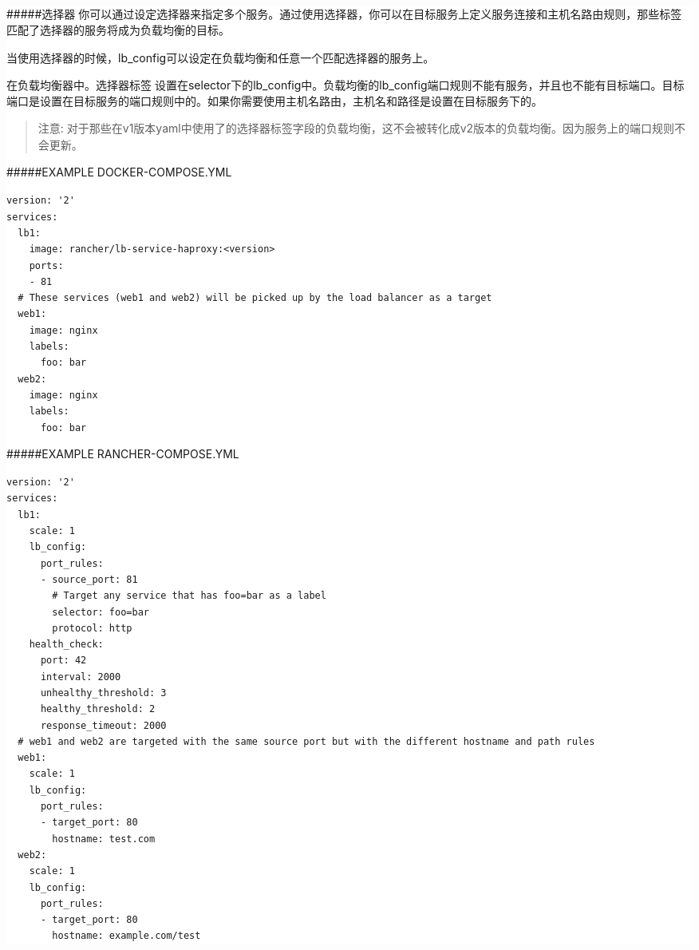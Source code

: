
#####选择器
你可以通过设定选择器来指定多个服务。通过使用选择器，你可以在目标服务上定义服务连接和主机名路由规则，那些标签匹配了选择器的服务将成为负载均衡的目标。

当使用选择器的时候，lb_config可以设定在负载均衡和任意一个匹配选择器的服务上。

在负载均衡器中。选择器标签 设置在selector下的lb_config中。负载均衡的lb_config端口规则不能有服务，并且也不能有目标端口。目标端口是设置在目标服务的端口规则中的。如果你需要使用主机名路由，主机名和路径是设置在目标服务下的。

> 注意:
对于那些在v1版本yaml中使用了的选择器标签字段的负载均衡，这不会被转化成v2版本的负载均衡。因为服务上的端口规则不会更新。

#####EXAMPLE DOCKER-COMPOSE.YML

```
version: '2'
services:
  lb1:
    image: rancher/lb-service-haproxy:<version>
    ports:
    - 81
  # These services (web1 and web2) will be picked up by the load balancer as a target
  web1:
    image: nginx
    labels:
      foo: bar
  web2:
    image: nginx
    labels:
      foo: bar
```

#####EXAMPLE RANCHER-COMPOSE.YML

```
version: '2'
services:
  lb1:
    scale: 1
    lb_config:
      port_rules:
      - source_port: 81
        # Target any service that has foo=bar as a label
        selector: foo=bar
        protocol: http
    health_check:
      port: 42
      interval: 2000
      unhealthy_threshold: 3
      healthy_threshold: 2
      response_timeout: 2000
  # web1 and web2 are targeted with the same source port but with the different hostname and path rules
  web1:
    scale: 1
    lb_config:
      port_rules:
      - target_port: 80
        hostname: test.com
  web2:
    scale: 1
    lb_config:
      port_rules:
      - target_port: 80
        hostname: example.com/test
```
